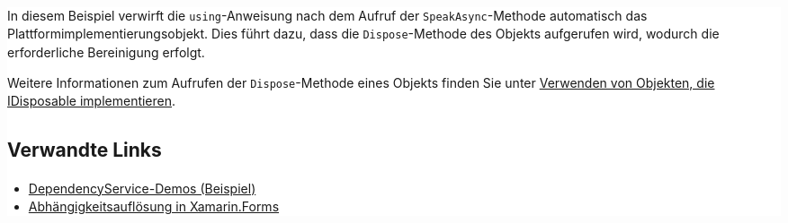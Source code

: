 In diesem Beispiel verwirft die `using`-Anweisung nach dem Aufruf der `SpeakAsync`-Methode automatisch das Plattformimplementierungsobjekt. Dies führt dazu, dass die `Dispose`-Methode des Objekts aufgerufen wird, wodurch die erforderliche Bereinigung erfolgt.

Weitere Informationen zum Aufrufen der `Dispose`-Methode eines Objekts finden Sie unter [Verwenden von Objekten, die IDisposable implementieren](/dotnet/standard/garbage-collection/using-objects).

## <a name="related-links"></a>Verwandte Links

- [DependencyService-Demos (Beispiel)](https://docs.microsoft.com/samples/xamarin/xamarin-forms-samples/dependencyservice/)
- [Abhängigkeitsauflösung in Xamarin.Forms](~/xamarin-forms/internals/dependency-resolution.md)
